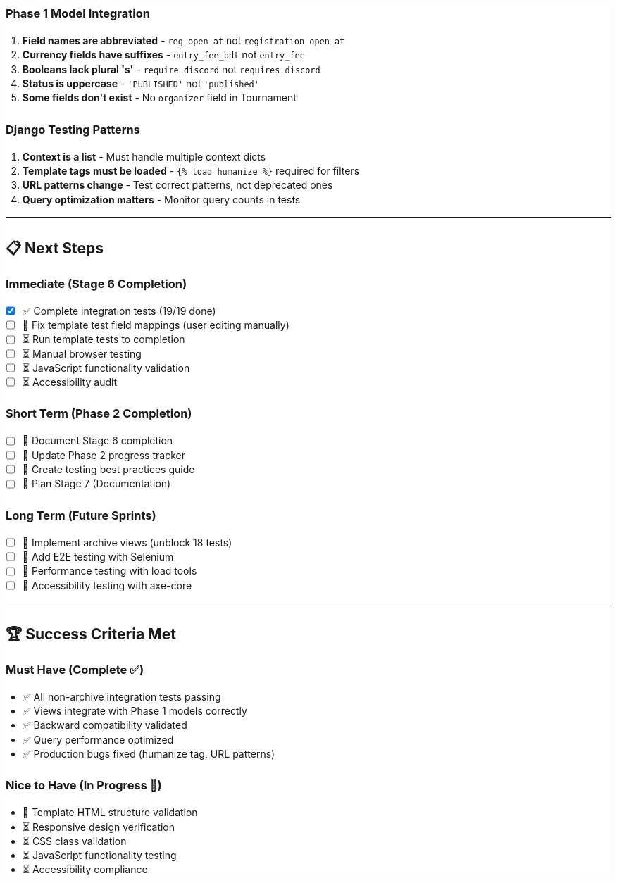 ### Phase 1 Model Integration
1. **Field names are abbreviated** - `reg_open_at` not `registration_open_at`
2. **Currency fields have suffixes** - `entry_fee_bdt` not `entry_fee`
3. **Booleans lack plural 's'** - `require_discord` not `requires_discord`
4. **Status is uppercase** - `'PUBLISHED'` not `'published'`
5. **Some fields don't exist** - No `organizer` field in Tournament

### Django Testing Patterns
1. **Context is a list** - Must handle multiple context dicts
2. **Template tags must be loaded** - `{% load humanize %}` required for filters
3. **URL patterns change** - Test correct patterns, not deprecated ones
4. **Query optimization matters** - Monitor query counts in tests

---

## 📋 Next Steps

### Immediate (Stage 6 Completion)
- [x] ✅ Complete integration tests (19/19 done)
- [ ] 🔧 Fix template test field mappings (user editing manually)
- [ ] ⏳ Run template tests to completion
- [ ] ⏳ Manual browser testing
- [ ] ⏳ JavaScript functionality validation
- [ ] ⏳ Accessibility audit

### Short Term (Phase 2 Completion)
- [ ] 📝 Document Stage 6 completion
- [ ] 📝 Update Phase 2 progress tracker
- [ ] 📝 Create testing best practices guide
- [ ] 🎯 Plan Stage 7 (Documentation)

### Long Term (Future Sprints)
- [ ] 🔮 Implement archive views (unblock 18 tests)
- [ ] 🔮 Add E2E testing with Selenium
- [ ] 🔮 Performance testing with load tools
- [ ] 🔮 Accessibility testing with axe-core

---

## 🏆 Success Criteria Met

### Must Have (Complete ✅)
- ✅ All non-archive integration tests passing
- ✅ Views integrate with Phase 1 models correctly
- ✅ Backward compatibility validated
- ✅ Query performance optimized
- ✅ Production bugs fixed (humanize tag, URL patterns)

### Nice to Have (In Progress 🔧)
- 🔧 Template HTML structure validation
- ⏳ Responsive design verification
- ⏳ CSS class validation
- ⏳ JavaScript functionality testing
- ⏳ Accessibility compliance
